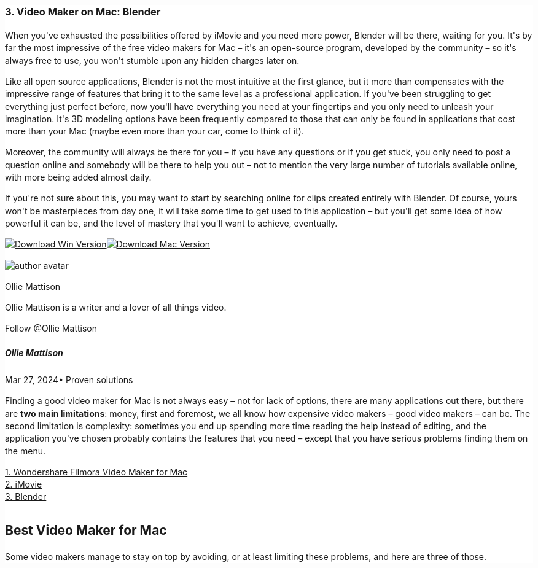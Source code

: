 ### 3\. Video Maker on Mac: Blender

When you've exhausted the possibilities offered by iMovie and you need more power, Blender will be there, waiting for you. It's by far the most impressive of the free video makers for Mac – it's an open-source program, developed by the community – so it's always free to use, you won't stumble upon any hidden charges later on.

Like all open source applications, Blender is not the most intuitive at the first glance, but it more than compensates with the impressive range of features that bring it to the same level as a professional application. If you've been struggling to get everything just perfect before, now you'll have everything you need at your fingertips and you only need to unleash your imagination. It's 3D modeling options have been frequently compared to those that can only be found in applications that cost more than your Mac (maybe even more than your car, come to think of it).

Moreover, the community will always be there for you – if you have any questions or if you get stuck, you only need to post a question online and somebody will be there to help you out – not to mention the very large number of tutorials available online, with more being added almost daily.

If you're not sure about this, you may want to start by searching online for clips created entirely with Blender. Of course, yours won't be masterpieces from day one, it will take some time to get used to this application – but you'll get some idea of how powerful it can be, and the level of mastery that you'll want to achieve, eventually.

[![Download Win Version](https://images.wondershare.com/filmora/guide/download-btn-win.jpg)](https://tools.techidaily.com/wondershare/filmora/download/)[![Download Mac Version](https://images.wondershare.com/filmora/guide/download-btn-mac.jpg)](https://tools.techidaily.com/wondershare/filmora/download/)

![author avatar](https://images.wondershare.com/filmora/article-images/ollie-mattison.jpg)

Ollie Mattison

Ollie Mattison is a writer and a lover of all things video.

Follow @Ollie Mattison

##### Ollie Mattison

 Mar 27, 2024• Proven solutions

Finding a good video maker for Mac is not always easy – not for lack of options, there are many applications out there, but there are **two main limitations**: money, first and foremost, we all know how expensive video makers – good video makers – can be. The second limitation is complexity: sometimes you end up spending more time reading the help instead of editing, and the application you've chosen probably contains the features that you need – except that you have serious problems finding them on the menu.

[1\. Wondershare Filmora Video Maker for Mac](#part1)  
[2\. iMovie](#part2)  
[3\. Blender](#part3)

## Best Video Maker for Mac

Some video makers manage to stay on top by avoiding, or at least limiting these problems, and here are three of those.
